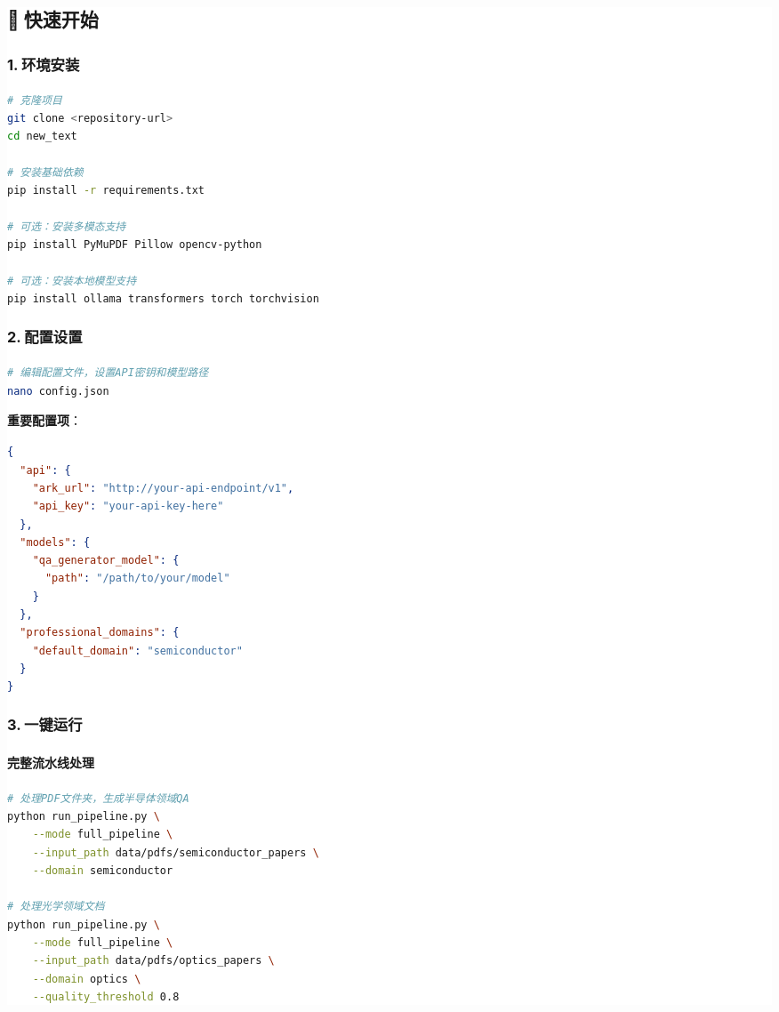 ## 🚀 快速开始

### 1. 环境安装

```bash
# 克隆项目
git clone <repository-url>
cd new_text

# 安装基础依赖
pip install -r requirements.txt

# 可选：安装多模态支持
pip install PyMuPDF Pillow opencv-python

# 可选：安装本地模型支持
pip install ollama transformers torch torchvision
```

### 2. 配置设置

```bash
# 编辑配置文件，设置API密钥和模型路径
nano config.json
```

**重要配置项**：
```json
{
  "api": {
    "ark_url": "http://your-api-endpoint/v1",
    "api_key": "your-api-key-here"
  },
  "models": {
    "qa_generator_model": {
      "path": "/path/to/your/model"
    }
  },
  "professional_domains": {
    "default_domain": "semiconductor"
  }
}
```

### 3. 一键运行

#### 完整流水线处理
```bash
# 处理PDF文件夹，生成半导体领域QA
python run_pipeline.py \
    --mode full_pipeline \
    --input_path data/pdfs/semiconductor_papers \
    --domain semiconductor

# 处理光学领域文档
python run_pipeline.py \
    --mode full_pipeline \
    --input_path data/pdfs/optics_papers \
    --domain optics \
    --quality_threshold 0.8
```
